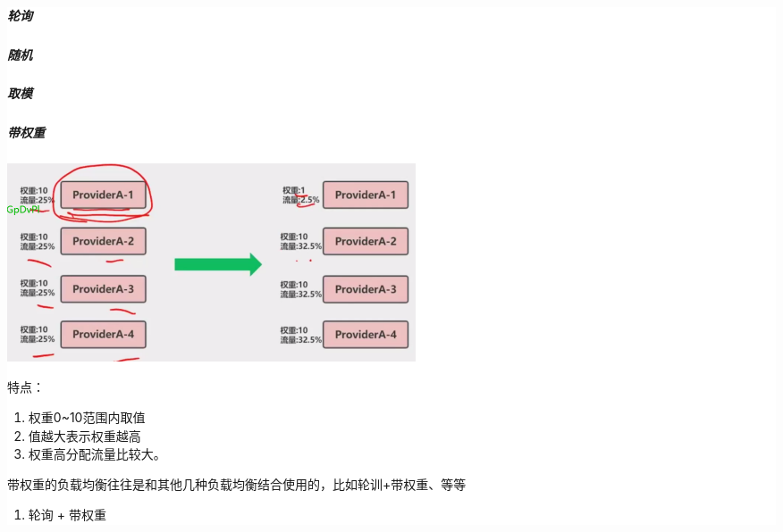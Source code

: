 ##### 轮询

##### 随机

 ##### 取模

##### 带权重

<img src="NXP7架构师-RPC框架.assets/image-20211013194653445.png" alt="image-20211013194653445" style="zoom:50%;" />

特点：

1. 权重0~10范围内取值
2. 值越大表示权重越高
3. 权重高分配流量比较大。

带权重的负载均衡往往是和其他几种负载均衡结合使用的，比如轮训+带权重、等等

1. 轮询 + 带权重
